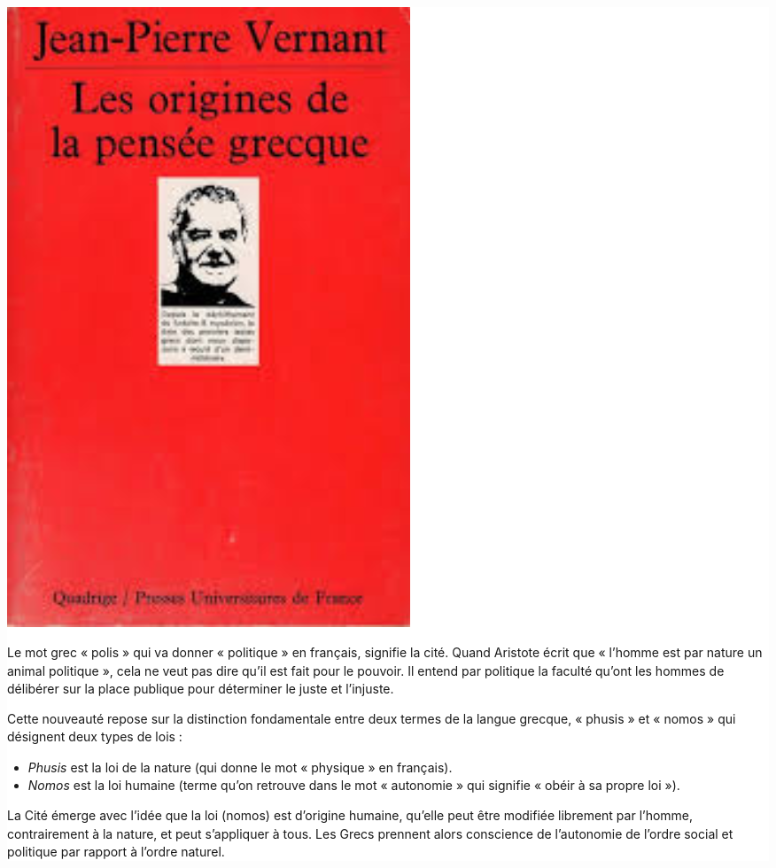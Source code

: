 ![image](assets\2\img-001.webp)

Le mot grec « polis » qui va donner « politique » en français, signifie la cité. Quand Aristote écrit que « l’homme est par nature un animal politique », cela ne veut pas dire qu’il est fait pour le pouvoir. Il entend par politique la faculté qu’ont les hommes de délibérer sur la place publique pour déterminer le juste et l’injuste.

Cette nouveauté repose sur la distinction fondamentale entre deux termes de la langue grecque, « phusis » et « nomos » qui désignent deux types de lois :

- _Phusis_ est la loi de la nature (qui donne le mot « physique » en français).
- _Nomos_ est la loi humaine (terme qu’on retrouve dans le mot « autonomie » qui signifie « obéir à sa propre loi »).

La Cité émerge avec l’idée que la loi (nomos) est d’origine humaine, qu’elle peut être modifiée librement par l’homme, contrairement à la nature, et peut s’appliquer à tous. Les Grecs prennent alors conscience de l’autonomie de l’ordre social et politique par rapport à l’ordre naturel.
